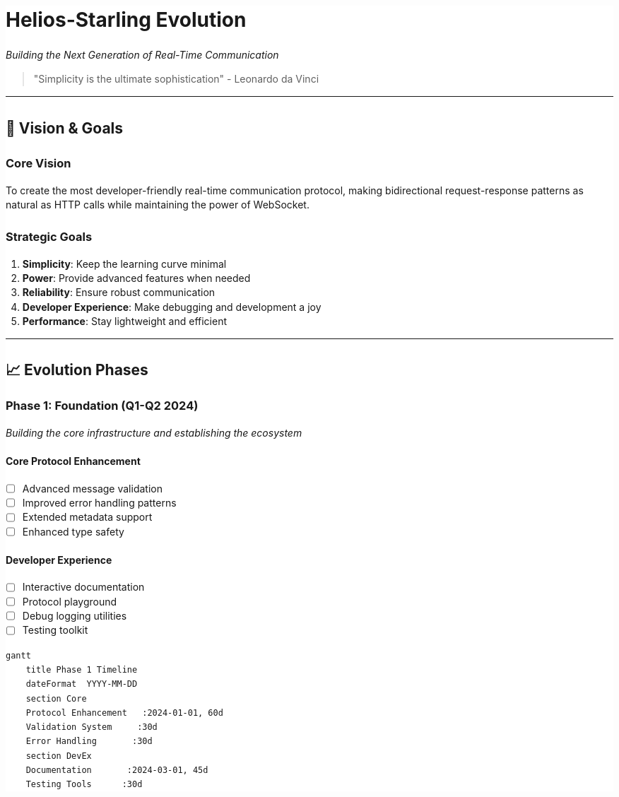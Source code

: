 # Helios-Starling Evolution
*Building the Next Generation of Real-Time Communication*

> "Simplicity is the ultimate sophistication" - Leonardo da Vinci

---

## 🎯 Vision & Goals

### Core Vision
To create the most developer-friendly real-time communication protocol, making bidirectional request-response patterns as natural as HTTP calls while maintaining the power of WebSocket.

### Strategic Goals
1. **Simplicity**: Keep the learning curve minimal
2. **Power**: Provide advanced features when needed
3. **Reliability**: Ensure robust communication
4. **Developer Experience**: Make debugging and development a joy
5. **Performance**: Stay lightweight and efficient

---

## 📈 Evolution Phases

### Phase 1: Foundation (Q1-Q2 2024)
*Building the core infrastructure and establishing the ecosystem*

#### Core Protocol Enhancement
- [ ] Advanced message validation
- [ ] Improved error handling patterns
- [ ] Extended metadata support
- [ ] Enhanced type safety

#### Developer Experience
- [ ] Interactive documentation
- [ ] Protocol playground
- [ ] Debug logging utilities
- [ ] Testing toolkit

```mermaid
gantt
    title Phase 1 Timeline
    dateFormat  YYYY-MM-DD
    section Core
    Protocol Enhancement   :2024-01-01, 60d
    Validation System     :30d
    Error Handling       :30d
    section DevEx
    Documentation       :2024-03-01, 45d
    Testing Tools      :30d
```
